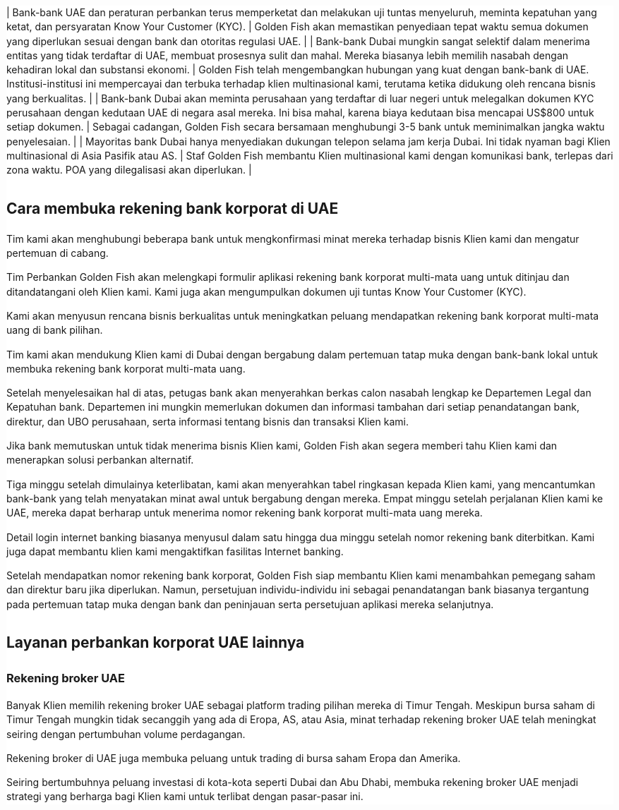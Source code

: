 | Bank-bank UAE dan peraturan perbankan terus memperketat dan melakukan uji tuntas menyeluruh, meminta kepatuhan yang ketat, dan persyaratan Know Your Customer (KYC).                                                                                                                                                                                            | Golden Fish akan memastikan penyediaan tepat waktu semua dokumen yang diperlukan sesuai dengan bank dan otoritas regulasi UAE.                                                                                                                                                                                                                                                 |
| Bank-bank Dubai mungkin sangat selektif dalam menerima entitas yang tidak terdaftar di UAE, membuat prosesnya sulit dan mahal. Mereka biasanya lebih memilih nasabah dengan kehadiran lokal dan substansi ekonomi.                                                                                                                                              | Golden Fish telah mengembangkan hubungan yang kuat dengan bank-bank di UAE. Institusi-institusi ini mempercayai dan terbuka terhadap klien multinasional kami, terutama ketika didukung oleh rencana bisnis yang berkualitas.                                                                                                                                                  |
| Bank-bank Dubai akan meminta perusahaan yang terdaftar di luar negeri untuk melegalkan dokumen KYC perusahaan dengan kedutaan UAE di negara asal mereka. Ini bisa mahal, karena biaya kedutaan bisa mencapai US$800 untuk setiap dokumen.                                                                                                                       | Sebagai cadangan, Golden Fish secara bersamaan menghubungi 3-5 bank untuk meminimalkan jangka waktu penyelesaian.                                                                                                                                                                                                                                                              |
| Mayoritas bank Dubai hanya menyediakan dukungan telepon selama jam kerja Dubai. Ini tidak nyaman bagi Klien multinasional di Asia Pasifik atau AS.                                                                                                                                                                                                              | Staf Golden Fish membantu Klien multinasional kami dengan komunikasi bank, terlepas dari zona waktu. POA yang dilegalisasi akan diperlukan.                                                                                                                                                                                                                                    |

## Cara membuka rekening bank korporat di UAE

Tim kami akan menghubungi beberapa bank untuk mengkonfirmasi minat mereka terhadap bisnis Klien kami dan mengatur pertemuan di cabang.

Tim Perbankan Golden Fish akan melengkapi formulir aplikasi rekening bank korporat multi-mata uang untuk ditinjau dan ditandatangani oleh Klien kami. Kami juga akan mengumpulkan dokumen uji tuntas Know Your Customer (KYC).

Kami akan menyusun rencana bisnis berkualitas untuk meningkatkan peluang mendapatkan rekening bank korporat multi-mata uang di bank pilihan.

Tim kami akan mendukung Klien kami di Dubai dengan bergabung dalam pertemuan tatap muka dengan bank-bank lokal untuk membuka rekening bank korporat multi-mata uang.

Setelah menyelesaikan hal di atas, petugas bank akan menyerahkan berkas calon nasabah lengkap ke Departemen Legal dan Kepatuhan bank. Departemen ini mungkin memerlukan dokumen dan informasi tambahan dari setiap penandatangan bank, direktur, dan UBO perusahaan, serta informasi tentang bisnis dan transaksi Klien kami.

Jika bank memutuskan untuk tidak menerima bisnis Klien kami, Golden Fish akan segera memberi tahu Klien kami dan menerapkan solusi perbankan alternatif.

Tiga minggu setelah dimulainya keterlibatan, kami akan menyerahkan tabel ringkasan kepada Klien kami, yang mencantumkan bank-bank yang telah menyatakan minat awal untuk bergabung dengan mereka. Empat minggu setelah perjalanan Klien kami ke UAE, mereka dapat berharap untuk menerima nomor rekening bank korporat multi-mata uang mereka.

Detail login internet banking biasanya menyusul dalam satu hingga dua minggu setelah nomor rekening bank diterbitkan. Kami juga dapat membantu klien kami mengaktifkan fasilitas Internet banking.

Setelah mendapatkan nomor rekening bank korporat, Golden Fish siap membantu Klien kami menambahkan pemegang saham dan direktur baru jika diperlukan. Namun, persetujuan individu-individu ini sebagai penandatangan bank biasanya tergantung pada pertemuan tatap muka dengan bank dan peninjauan serta persetujuan aplikasi mereka selanjutnya.

## Layanan perbankan korporat UAE lainnya

### Rekening broker UAE

Banyak Klien memilih rekening broker UAE sebagai platform trading pilihan mereka di Timur Tengah. Meskipun bursa saham di Timur Tengah mungkin tidak secanggih yang ada di Eropa, AS, atau Asia, minat terhadap rekening broker UAE telah meningkat seiring dengan pertumbuhan volume perdagangan.

Rekening broker di UAE juga membuka peluang untuk trading di bursa saham Eropa dan Amerika.

Seiring bertumbuhnya peluang investasi di kota-kota seperti Dubai dan Abu Dhabi, membuka rekening broker UAE menjadi strategi yang berharga bagi Klien kami untuk terlibat dengan pasar-pasar ini.
